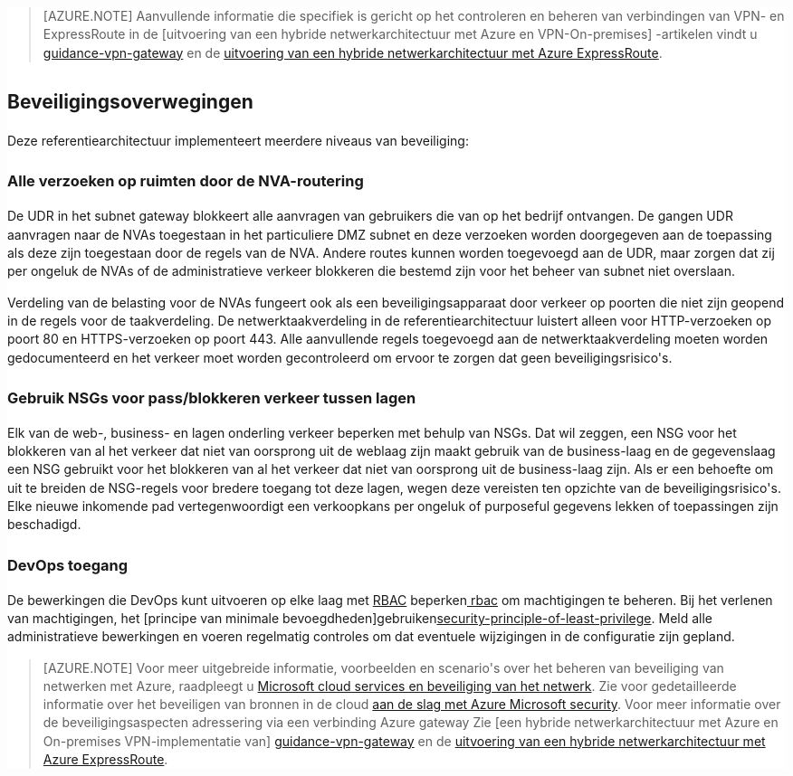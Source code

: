 > [AZURE.NOTE] Aanvullende informatie die specifiek is gericht op het controleren en beheren van verbindingen van VPN- en ExpressRoute in de [uitvoering van een hybride netwerkarchitectuur met Azure en VPN-On-premises] -artikelen vindt u[ guidance-vpn-gateway] en de [uitvoering van een hybride netwerkarchitectuur met Azure ExpressRoute][guidance-expressroute].

## <a name="security-considerations"></a>Beveiligingsoverwegingen

Deze referentiearchitectuur implementeert meerdere niveaus van beveiliging: 

### <a name="routing-all-on-premises-user-requests-through-the-nva"></a>Alle verzoeken op ruimten door de NVA-routering

De UDR in het subnet gateway blokkeert alle aanvragen van gebruikers die van op het bedrijf ontvangen. De gangen UDR aanvragen naar de NVAs toegestaan in het particuliere DMZ subnet en deze verzoeken worden doorgegeven aan de toepassing als deze zijn toegestaan door de regels van de NVA. Andere routes kunnen worden toegevoegd aan de UDR, maar zorgen dat zij per ongeluk de NVAs of de administratieve verkeer blokkeren die bestemd zijn voor het beheer van subnet niet overslaan.

Verdeling van de belasting voor de NVAs fungeert ook als een beveiligingsapparaat door verkeer op poorten die niet zijn geopend in de regels voor de taakverdeling. De netwerktaakverdeling in de referentiearchitectuur luistert alleen voor HTTP-verzoeken op poort 80 en HTTPS-verzoeken op poort 443. Alle aanvullende regels toegevoegd aan de netwerktaakverdeling moeten worden gedocumenteerd en het verkeer moet worden gecontroleerd om ervoor te zorgen dat geen beveiligingsrisico's.

### <a name="using-nsgs-to-blockpass-traffic-between-application-tiers"></a>Gebruik NSGs voor pass/blokkeren verkeer tussen lagen

Elk van de web-, business- en lagen onderling verkeer beperken met behulp van NSGs. Dat wil zeggen, een NSG voor het blokkeren van al het verkeer dat niet van oorsprong uit de weblaag zijn maakt gebruik van de business-laag en de gegevenslaag een NSG gebruikt voor het blokkeren van al het verkeer dat niet van oorsprong uit de business-laag zijn. Als er een behoefte om uit te breiden de NSG-regels voor bredere toegang tot deze lagen, wegen deze vereisten ten opzichte van de beveiligingsrisico's. Elke nieuwe inkomende pad vertegenwoordigt een verkoopkans per ongeluk of purposeful gegevens lekken of toepassingen zijn beschadigd.

### <a name="devops-access"></a>DevOps toegang

De bewerkingen die DevOps kunt uitvoeren op elke laag met [RBAC] beperken[ rbac] om machtigingen te beheren. Bij het verlenen van machtigingen, het [principe van minimale bevoegdheden]gebruiken[security-principle-of-least-privilege]. Meld alle administratieve bewerkingen en voeren regelmatig controles om dat eventuele wijzigingen in de configuratie zijn gepland.

> [AZURE.NOTE] Voor meer uitgebreide informatie, voorbeelden en scenario's over het beheren van beveiliging van netwerken met Azure, raadpleegt u [Microsoft cloud services en beveiliging van het netwerk][cloud-services-network-security]. Zie voor gedetailleerde informatie over het beveiligen van bronnen in de cloud [aan de slag met Azure Microsoft security][getting-started-with-azure-security]. Voor meer informatie over de beveiligingsaspecten adressering via een verbinding Azure gateway Zie [een hybride netwerkarchitectuur met Azure en On-premises VPN-implementatie van] [ guidance-vpn-gateway] en de [uitvoering van een hybride netwerkarchitectuur met Azure ExpressRoute][guidance-expressroute].


[availability-set]: ../virtual-machines/virtual-machines-windows-create-availability-set.md
[azurect]: https://github.com/Azure/NetworkMonitoring/tree/master/AzureCT
[azure-forced-tunneling]: https://azure.microsoft.com/en-gb/documentation/articles/vpn-gateway-forced-tunneling-rm/
[barracuda-nf]: https://azure.microsoft.com/marketplace/partners/barracudanetworks/barracuda-ng-firewall/
[barracuda-waf]: https://azure.microsoft.com/marketplace/partners/barracudanetworks/waf/
[checkpoint]: https://azure.microsoft.com/marketplace/partners/checkpoint/check-point-r77-10/
[cloud-services-network-security]: https://azure.microsoft.com/documentation/articles/best-practices-network-security/
[denyall]: https://azure.microsoft.com/marketplace/partners/denyall/denyall-web-application-firewall/
[fortinet]: https://azure.microsoft.com/marketplace/partners/fortinet/fortinet-fortigate-singlevmfortigate-singlevm/
[getting-started-with-azure-security]: ./../security/azure-security-getting-started.md
[guidance-expressroute]: ./guidance-hybrid-network-expressroute.md
[guidance-vpn-failover]: ./guidance-hybrid-network-expressroute-vpn-failover.md
[guidance-vpn-gateway]: ./guidance-hybrid-network-vpn.md
[ip-forwarding]: ../virtual-network/virtual-networks-udr-overview.md#IP-forwarding
[ra-expressroute]: ./guidance-hybrid-network-expressroute.md
[ra-n-tier]: ./guidance-compute-n-tier-vm.md
[ra-vpn]: ./guidance-hybrid-network-vpn.md
[ra-vpn-failover]: ./guidance-hybrid-network-expressroute-vpn-failover.md
[rbac]: ../active-directory/role-based-access-control-configure.md
[rbac-custom-roles]: ../active-directory/role-based-access-control-custom-roles.md
[resource-manager-overview]: ../azure-resource-manager/resource-group-overview.md
[routing-and-remote-access-service]: https://technet.microsoft.com/library/dd469790(v=ws.11).aspx
[securesphere]: https://azure.microsoft.com/marketplace/partners/imperva/securesphere-waf-for-azr/
[security-principle-of-least-privilege]: https://msdn.microsoft.com/library/hdb58b2f(v=vs.110).aspx#Anchor_1
[udr-overview]: ../virtual-network/virtual-networks-udr-overview.md
[visio-download]: http://download.microsoft.com/download/1/5/6/1569703C-0A82-4A9C-8334-F13D0DF2F472/RAs.vsdx
[vns3]: https://azure.microsoft.com/marketplace/partners/cohesive/cohesiveft-vns3-for-azure/
[wireshark]: https://www.wireshark.org/
[0]: ./media/blueprints/hybrid-network-secure-vnet.png "Architectuur van hybride netwerk beveiligen"